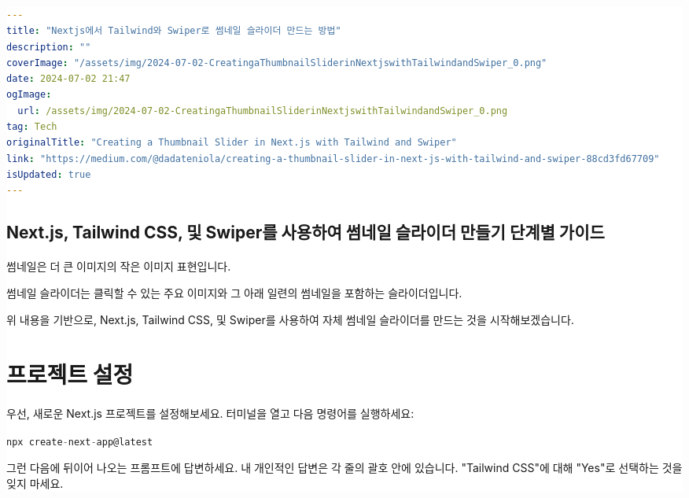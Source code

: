 ```yaml
---
title: "Nextjs에서 Tailwind와 Swiper로 썸네일 슬라이더 만드는 방법"
description: ""
coverImage: "/assets/img/2024-07-02-CreatingaThumbnailSliderinNextjswithTailwindandSwiper_0.png"
date: 2024-07-02 21:47
ogImage:
  url: /assets/img/2024-07-02-CreatingaThumbnailSliderinNextjswithTailwindandSwiper_0.png
tag: Tech
originalTitle: "Creating a Thumbnail Slider in Next.js with Tailwind and Swiper"
link: "https://medium.com/@dadateniola/creating-a-thumbnail-slider-in-next-js-with-tailwind-and-swiper-88cd3fd67709"
isUpdated: true
---
```


## Next.js, Tailwind CSS, 및 Swiper를 사용하여 썸네일 슬라이더 만들기 단계별 가이드

썸네일은 더 큰 이미지의 작은 이미지 표현입니다.

썸네일 슬라이더는 클릭할 수 있는 주요 이미지와 그 아래 일련의 썸네일을 포함하는 슬라이더입니다.

위 내용을 기반으로, Next.js, Tailwind CSS, 및 Swiper를 사용하여 자체 썸네일 슬라이더를 만드는 것을 시작해보겠습니다.



<ins class="adsbygoogle"
     style="display:block"
     data-ad-client="ca-pub-4877378276818686"
     data-ad-slot="1898504329"
     data-ad-format="auto"
     data-full-width-responsive="true"></ins>

<script>
     (adsbygoogle = window.adsbygoogle || []).push({});
</script>

# 프로젝트 설정

우선, 새로운 Next.js 프로젝트를 설정해보세요. 터미널을 열고 다음 명령어를 실행하세요:

```js
npx create-next-app@latest
```

그런 다음에 뒤이어 나오는 프롬프트에 답변하세요. 내 개인적인 답변은 각 줄의 괄호 안에 있습니다. "Tailwind CSS"에 대해 "Yes"로 선택하는 것을 잊지 마세요.



<ins class="adsbygoogle"
     style="display:block"
     data-ad-client="ca-pub-4877378276818686"
     data-ad-slot="1898504329"
     data-ad-format="auto"
     data-full-width-responsive="true"></ins>
